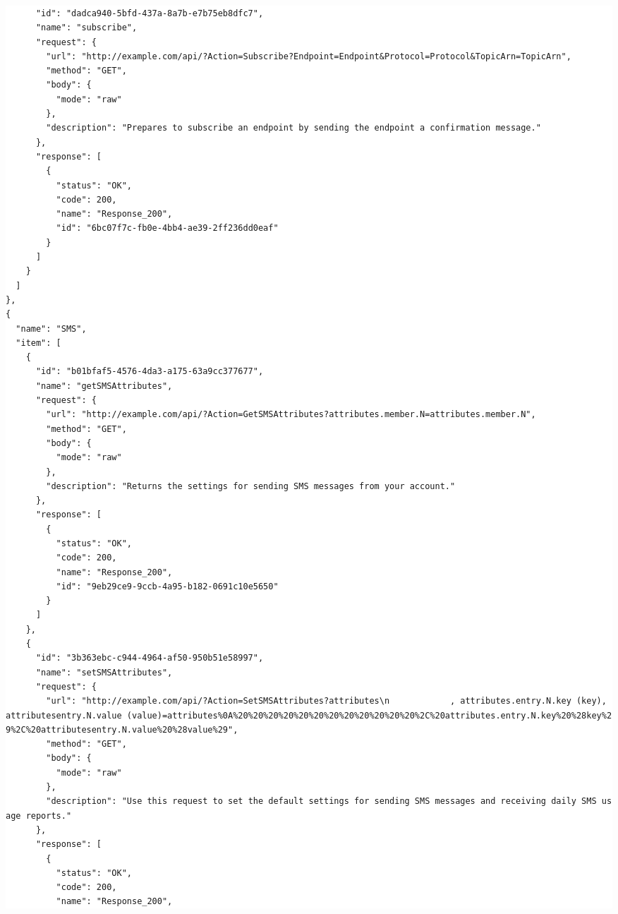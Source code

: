           "id": "dadca940-5bfd-437a-8a7b-e7b75eb8dfc7",
          "name": "subscribe",
          "request": {
            "url": "http://example.com/api/?Action=Subscribe?Endpoint=Endpoint&Protocol=Protocol&TopicArn=TopicArn",
            "method": "GET",
            "body": {
              "mode": "raw"
            },
            "description": "Prepares to subscribe an endpoint by sending the endpoint a confirmation message."
          },
          "response": [
            {
              "status": "OK",
              "code": 200,
              "name": "Response_200",
              "id": "6bc07f7c-fb0e-4bb4-ae39-2ff236dd0eaf"
            }
          ]
        }
      ]
    },
    {
      "name": "SMS",
      "item": [
        {
          "id": "b01bfaf5-4576-4da3-a175-63a9cc377677",
          "name": "getSMSAttributes",
          "request": {
            "url": "http://example.com/api/?Action=GetSMSAttributes?attributes.member.N=attributes.member.N",
            "method": "GET",
            "body": {
              "mode": "raw"
            },
            "description": "Returns the settings for sending SMS messages from your account."
          },
          "response": [
            {
              "status": "OK",
              "code": 200,
              "name": "Response_200",
              "id": "9eb29ce9-9ccb-4a95-b182-0691c10e5650"
            }
          ]
        },
        {
          "id": "3b363ebc-c944-4964-af50-950b51e58997",
          "name": "setSMSAttributes",
          "request": {
            "url": "http://example.com/api/?Action=SetSMSAttributes?attributes\n            , attributes.entry.N.key (key), attributesentry.N.value (value)=attributes%0A%20%20%20%20%20%20%20%20%20%20%20%20%2C%20attributes.entry.N.key%20%28key%29%2C%20attributesentry.N.value%20%28value%29",
            "method": "GET",
            "body": {
              "mode": "raw"
            },
            "description": "Use this request to set the default settings for sending SMS messages and receiving daily SMS usage reports."
          },
          "response": [
            {
              "status": "OK",
              "code": 200,
              "name": "Response_200",